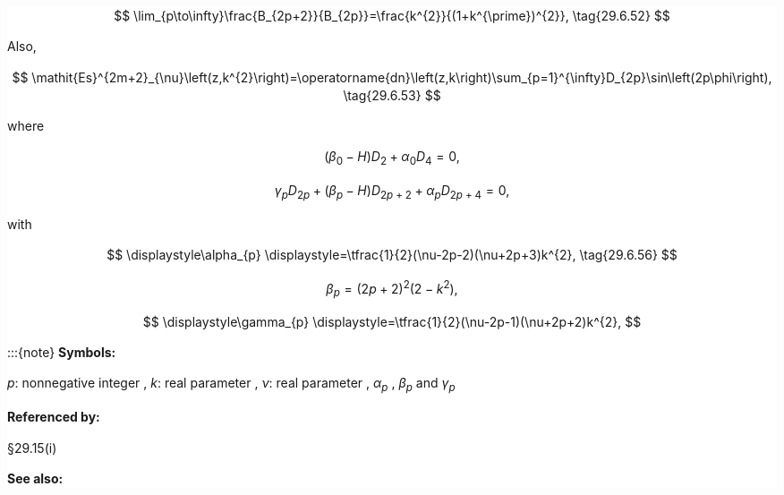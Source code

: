 
<a id="E52"></a>
$$
\lim_{p\to\infty}\frac{B_{2p+2}}{B_{2p}}=\frac{k^{2}}{(1+k^{\prime})^{2}}, \tag{29.6.52}
$$

Also,


<a id="E53"></a>
$$
\mathit{Es}^{2m+2}_{\nu}\left(z,k^{2}\right)=\operatorname{dn}\left(z,k\right)\sum_{p=1}^{\infty}D_{2p}\sin\left(2p\phi\right), \tag{29.6.53}
$$

where


<a id="E54"></a>
$$
(\beta_{0}-H)D_{2}+\alpha_{0}D_{4}=0, \tag{29.6.54}
$$


<a id="E55"></a>
$$
\gamma_{p}D_{2p}+(\beta_{p}-H)D_{2p+2}+\alpha_{p}D_{2p+4}=0, \tag{29.6.55}
$$

with

<a id="E56"></a>

<a id="Ex10"></a>
$$
\displaystyle\alpha_{p} \displaystyle=\tfrac{1}{2}(\nu-2p-2)(\nu+2p+3)k^{2}, \tag{29.6.56}
$$

<a id="Ex11"></a>
$$
\displaystyle\beta_{p} \displaystyle=(2p+2)^{2}(2-k^{2}),
$$

<a id="Ex12"></a>
$$
\displaystyle\gamma_{p} \displaystyle=\tfrac{1}{2}(\nu-2p-1)(\nu+2p+2)k^{2},
$$

:::{note}
**Symbols:**

$p$: nonnegative integer , $k$: real parameter , $\nu$: real parameter , $\alpha_{p}$ , $\beta_{p}$ and $\gamma_{p}$

**Referenced by:**

§29.15(i)

**See also:**
